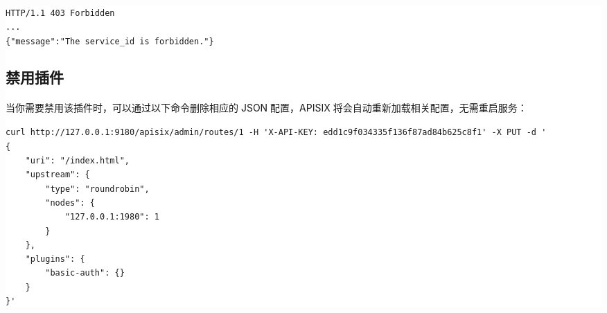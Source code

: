 ```shell
HTTP/1.1 403 Forbidden
...
{"message":"The service_id is forbidden."}
```

## 禁用插件

当你需要禁用该插件时，可以通过以下命令删除相应的 JSON 配置，APISIX 将会自动重新加载相关配置，无需重启服务：

```shell
curl http://127.0.0.1:9180/apisix/admin/routes/1 -H 'X-API-KEY: edd1c9f034335f136f87ad84b625c8f1' -X PUT -d '
{
    "uri": "/index.html",
    "upstream": {
        "type": "roundrobin",
        "nodes": {
            "127.0.0.1:1980": 1
        }
    },
    "plugins": {
        "basic-auth": {}
    }
}'
```
